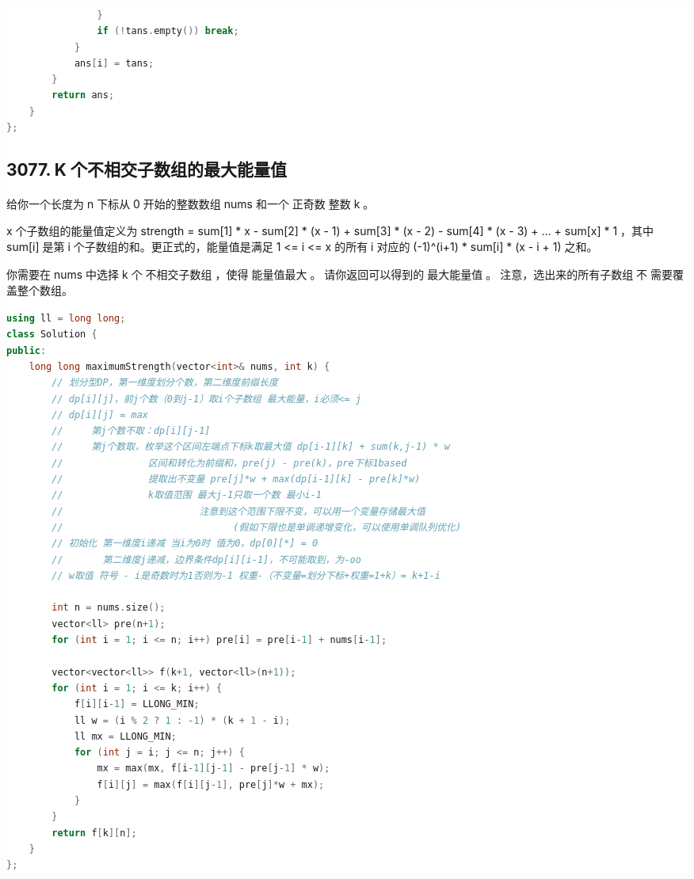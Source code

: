 ```cpp
                }
                if (!tans.empty()) break;
            }
            ans[i] = tans;
        }
        return ans;
    }
};
```

## 3077. K 个不相交子数组的最大能量值

给你一个长度为 n 下标从 0 开始的整数数组 nums 和一个 正奇数 整数 k 。

x 个子数组的能量值定义为 strength = sum[1] * x - sum[2] * (x - 1) + sum[3] * (x - 2) - sum[4] * (x - 3) + ... + sum[x] * 1 ，其中 sum[i] 是第 i 个子数组的和。更正式的，能量值是满足 1 <= i <= x 的所有 i 对应的 (-1)^(i+1) * sum[i] * (x - i + 1) 之和。

你需要在 nums 中选择 k 个 不相交子数组 ，使得 能量值最大 。
请你返回可以得到的 最大能量值 。
注意，选出来的所有子数组 不 需要覆盖整个数组。

```cpp
using ll = long long;
class Solution {
public:
    long long maximumStrength(vector<int>& nums, int k) {
        // 划分型DP，第一维度划分个数，第二维度前缀长度
        // dp[i][j]，前j个数（0到j-1）取i个子数组 最大能量，i必须<= j
        // dp[i][j] = max
        //     第j个数不取：dp[i][j-1]
        //     第j个数取，枚举这个区间左端点下标k取最大值 dp[i-1][k] + sum(k,j-1) * w
        //               区间和转化为前缀和，pre(j) - pre(k)，pre下标1based
        //               提取出不变量 pre[j]*w + max(dp[i-1][k] - pre[k]*w)
        //               k取值范围 最大j-1只取一个数 最小i-1
        //                        注意到这个范围下限不变，可以用一个变量存储最大值
        //                              (假如下限也是单调递增变化，可以使用单调队列优化)
        // 初始化 第一维度i递减 当i为0时 值为0，dp[0][*] = 0
        //       第二维度j递减，边界条件dp[i][i-1]，不可能取到，为-oo
        // w取值 符号 - i是奇数时为1否则为-1 权重-（不变量=划分下标+权重=1+k）= k+1-i
        
        int n = nums.size();      
        vector<ll> pre(n+1);
        for (int i = 1; i <= n; i++) pre[i] = pre[i-1] + nums[i-1];

        vector<vector<ll>> f(k+1, vector<ll>(n+1));
        for (int i = 1; i <= k; i++) {
            f[i][i-1] = LLONG_MIN;
            ll w = (i % 2 ? 1 : -1) * (k + 1 - i);
            ll mx = LLONG_MIN;            
            for (int j = i; j <= n; j++) {
                mx = max(mx, f[i-1][j-1] - pre[j-1] * w);
                f[i][j] = max(f[i][j-1], pre[j]*w + mx);
            }
        }
        return f[k][n];
    }
};
```
